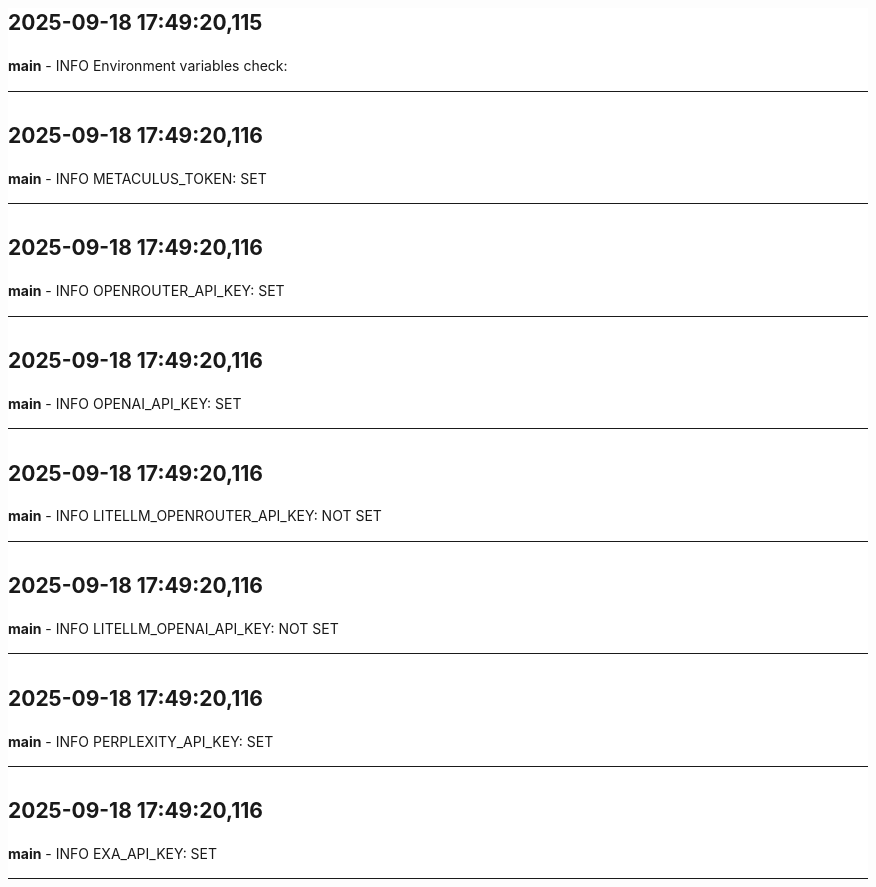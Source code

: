 ## 2025-09-18 17:49:20,115
__main__ - INFO
Environment variables check:

---

## 2025-09-18 17:49:20,116
__main__ - INFO
METACULUS_TOKEN: SET

---

## 2025-09-18 17:49:20,116
__main__ - INFO
OPENROUTER_API_KEY: SET

---

## 2025-09-18 17:49:20,116
__main__ - INFO
OPENAI_API_KEY: SET

---

## 2025-09-18 17:49:20,116
__main__ - INFO
LITELLM_OPENROUTER_API_KEY: NOT SET

---

## 2025-09-18 17:49:20,116
__main__ - INFO
LITELLM_OPENAI_API_KEY: NOT SET

---

## 2025-09-18 17:49:20,116
__main__ - INFO
PERPLEXITY_API_KEY: SET

---

## 2025-09-18 17:49:20,116
__main__ - INFO
EXA_API_KEY: SET

---
